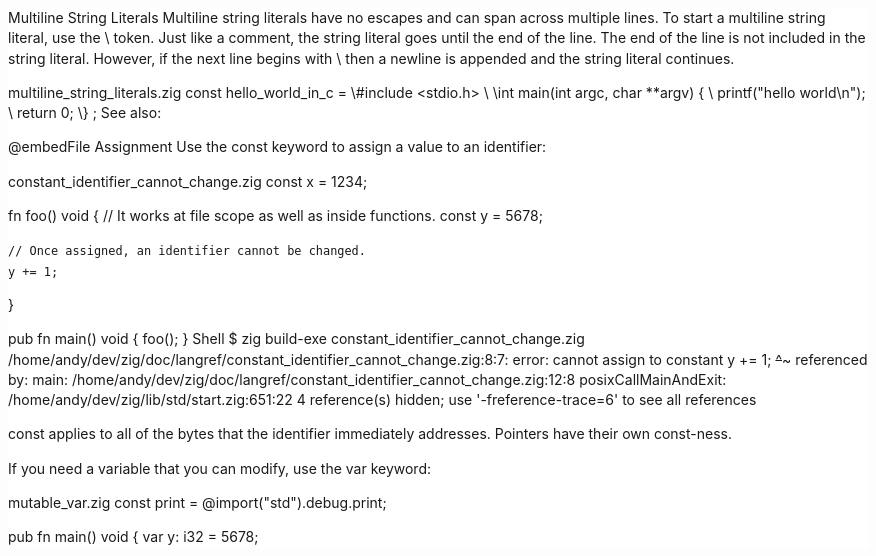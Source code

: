 Multiline String Literals 
Multiline string literals have no escapes and can span across multiple lines. To start a multiline string literal, use the \\ token. Just like a comment, the string literal goes until the end of the line. The end of the line is not included in the string literal. However, if the next line begins with \\ then a newline is appended and the string literal continues.

multiline_string_literals.zig
const hello_world_in_c =
    \\#include <stdio.h>
    \\
    \\int main(int argc, char **argv) {
    \\    printf("hello world\n");
    \\    return 0;
    \\}
;
See also:

@embedFile
Assignment 
Use the const keyword to assign a value to an identifier:

constant_identifier_cannot_change.zig
const x = 1234;

fn foo() void {
    // It works at file scope as well as inside functions.
    const y = 5678;

    // Once assigned, an identifier cannot be changed.
    y += 1;
}

pub fn main() void {
    foo();
}
Shell
$ zig build-exe constant_identifier_cannot_change.zig
/home/andy/dev/zig/doc/langref/constant_identifier_cannot_change.zig:8:7: error: cannot assign to constant
    y += 1;
    ~~^~~~
referenced by:
    main: /home/andy/dev/zig/doc/langref/constant_identifier_cannot_change.zig:12:8
    posixCallMainAndExit: /home/andy/dev/zig/lib/std/start.zig:651:22
    4 reference(s) hidden; use '-freference-trace=6' to see all references

const applies to all of the bytes that the identifier immediately addresses. Pointers have their own const-ness.

If you need a variable that you can modify, use the var keyword:

mutable_var.zig
const print = @import("std").debug.print;

pub fn main() void {
    var y: i32 = 5678;
